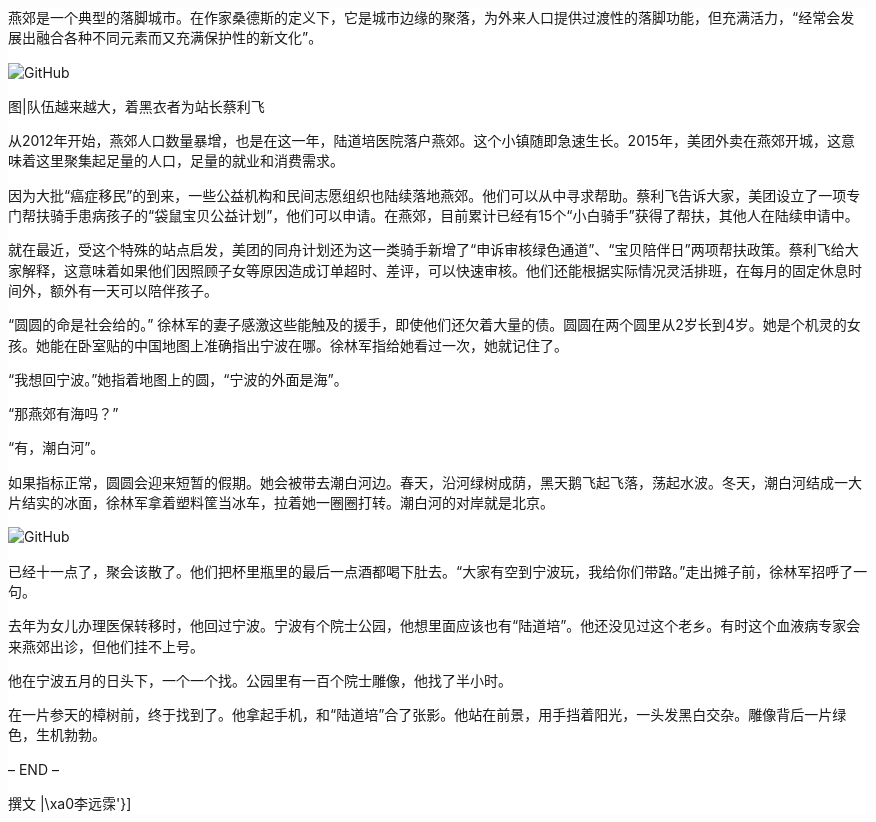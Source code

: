 燕郊是一个典型的落脚城市。在作家桑德斯的定义下，它是城市边缘的聚落，为外来人口提供过渡性的落脚功能，但充满活力，“经常会发展出融合各种不同元素而又充满保护性的新文化”。

![GitHub](https://chinadigitaltimes.net/chinese/files/2021/05/post-666372-60ace3fdb0199.)

图|队伍越来越大，着黑衣者为站长蔡利飞  

从2012年开始，燕郊人口数量暴增，也是在这一年，陆道培医院落户燕郊。这个小镇随即急速生长。2015年，美团外卖在燕郊开城，这意味着这里聚集起足量的人口，足量的就业和消费需求。

因为大批“癌症移民”的到来，一些公益机构和民间志愿组织也陆续落地燕郊。他们可以从中寻求帮助。蔡利飞告诉大家，美团设立了一项专门帮扶骑手患病孩子的“袋鼠宝贝公益计划”，他们可以申请。在燕郊，目前累计已经有15个“小白骑手”获得了帮扶，其他人在陆续申请中。

就在最近，受这个特殊的站点启发，美团的同舟计划还为这一类骑手新增了“申诉审核绿色通道”、“宝贝陪伴日”两项帮扶政策。蔡利飞给大家解释，这意味着如果他们因照顾子女等原因造成订单超时、差评，可以快速审核。他们还能根据实际情况灵活排班，在每月的固定休息时间外，额外有一天可以陪伴孩子。

“圆圆的命是社会给的。” 徐林军的妻子感激这些能触及的援手，即使他们还欠着大量的债。圆圆在两个圆里从2岁长到4岁。她是个机灵的女孩。她能在卧室贴的中国地图上准确指出宁波在哪。徐林军指给她看过一次，她就记住了。

“我想回宁波。”她指着地图上的圆，“宁波的外面是海”。

“那燕郊有海吗？”

“有，潮白河”。

如果指标正常，圆圆会迎来短暂的假期。她会被带去潮白河边。春天，沿河绿树成荫，黑天鹅飞起飞落，荡起水波。冬天，潮白河结成一大片结实的冰面，徐林军拿着塑料筐当冰车，拉着她一圈圈打转。潮白河的对岸就是北京。

![GitHub](https://chinadigitaltimes.net/chinese/files/2021/05/post-666372-60ace3fdd6fa1.gif)

已经十一点了，聚会该散了。他们把杯里瓶里的最后一点酒都喝下肚去。“大家有空到宁波玩，我给你们带路。”走出摊子前，徐林军招呼了一句。

去年为女儿办理医保转移时，他回过宁波。宁波有个院士公园，他想里面应该也有“陆道培”。他还没见过这个老乡。有时这个血液病专家会来燕郊出诊，但他们挂不上号。

他在宁波五月的日头下，一个一个找。公园里有一百个院士雕像，他找了半小时。

在一片参天的樟树前，终于找到了。他拿起手机，和“陆道培”合了张影。他站在前景，用手挡着阳光，一头发黑白交杂。雕像背后一片绿色，生机勃勃。

&#8211; END &#8211;

撰文 |\xa0李远霂'}]